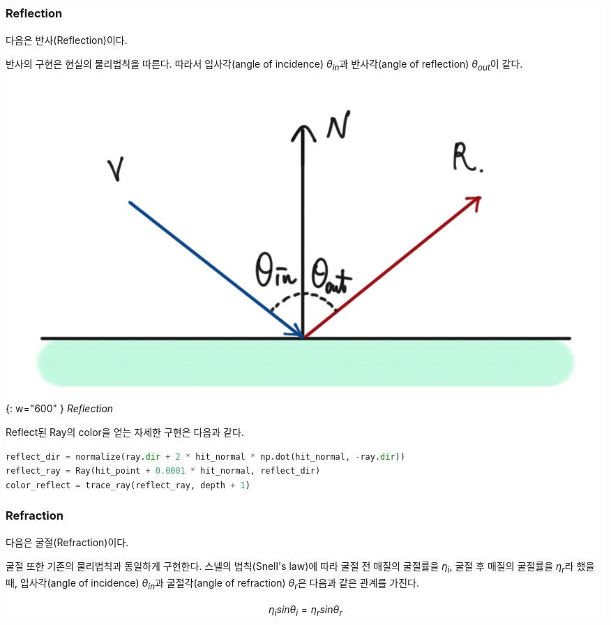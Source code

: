 ``` python
```



### Reflection
다음은 반사(Reflection)이다.

반사의 구현은 현실의 물리법칙을 따른다. 따라서 입사각(angle of incidence) $\theta_{in}$과 반사각(angle of reflection) $\theta_{out}$이 같다.

![Reflection](/assets/img/raytracing/1/Reflection.png){: w="600" }
_Reflection_

Reflect된 Ray의 color을 얻는 자세한 구현은 다음과 같다.

``` python
reflect_dir = normalize(ray.dir + 2 * hit_normal * np.dot(hit_normal, -ray.dir))
reflect_ray = Ray(hit_point + 0.0001 * hit_normal, reflect_dir)
color_reflect = trace_ray(reflect_ray, depth + 1)
```


### Refraction
다음은 굴절(Refraction)이다.

굴절 또한 기존의 물리법칙과 동일하게 구현한다. 스넬의 법칙(Snell's law)에 따라 굴절 전 매질의 굴절률을 $\eta_{i}$, 굴절 후 매질의 굴절률을 $\eta_{r}$라 했을 때, 입사각(angle of incidence) $\theta_{in}$과 굴절각(angle of refraction) $\theta_{r}$은 다음과 같은 관계를 가진다.

$$\eta_{i} sin{\theta_{i}} = \eta_{r} sin{\theta_{r}}$$
